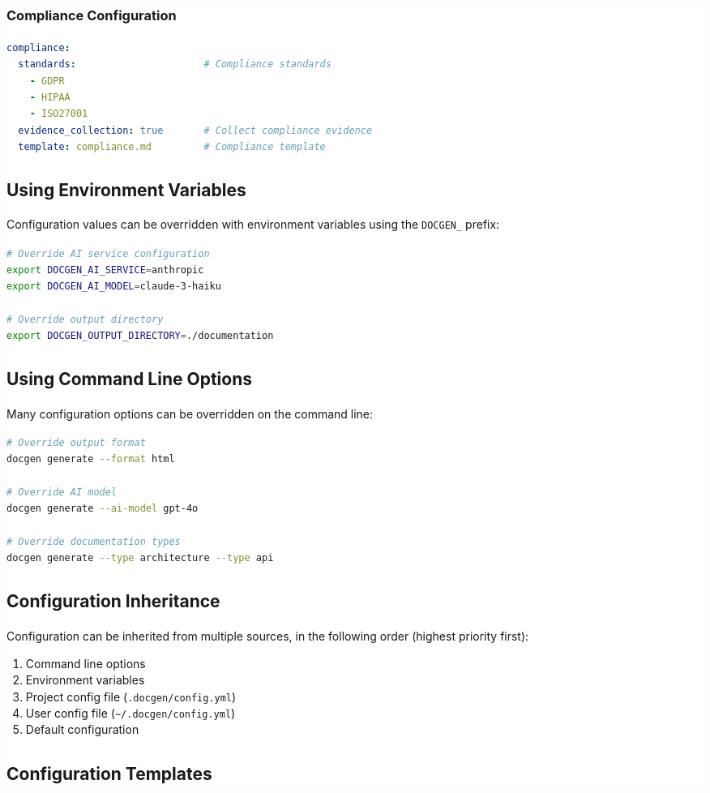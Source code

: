 ### Compliance Configuration

```yaml
compliance:
  standards:                      # Compliance standards
    - GDPR
    - HIPAA
    - ISO27001
  evidence_collection: true       # Collect compliance evidence
  template: compliance.md         # Compliance template
```

## Using Environment Variables

Configuration values can be overridden with environment variables using the `DOCGEN_` prefix:

```bash
# Override AI service configuration
export DOCGEN_AI_SERVICE=anthropic
export DOCGEN_AI_MODEL=claude-3-haiku

# Override output directory
export DOCGEN_OUTPUT_DIRECTORY=./documentation
```

## Using Command Line Options

Many configuration options can be overridden on the command line:

```bash
# Override output format
docgen generate --format html

# Override AI model
docgen generate --ai-model gpt-4o

# Override documentation types
docgen generate --type architecture --type api
```

## Configuration Inheritance

Configuration can be inherited from multiple sources, in the following order (highest priority first):

1. Command line options
2. Environment variables
3. Project config file (`.docgen/config.yml`)
4. User config file (`~/.docgen/config.yml`)
5. Default configuration

## Configuration Templates
